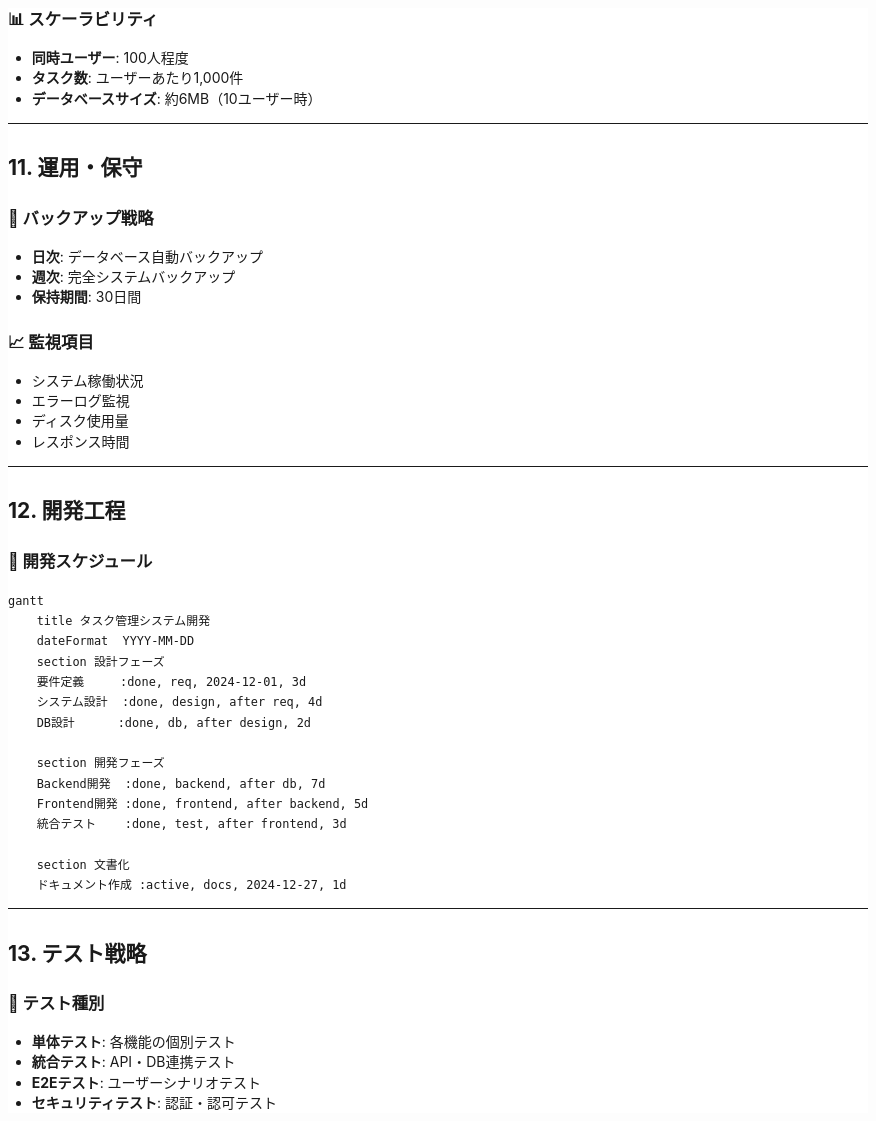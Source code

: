 ### 📊 スケーラビリティ
- **同時ユーザー**: 100人程度
- **タスク数**: ユーザーあたり1,000件
- **データベースサイズ**: 約6MB（10ユーザー時）

---

## 11. 運用・保守

### 🔄 バックアップ戦略
- **日次**: データベース自動バックアップ
- **週次**: 完全システムバックアップ
- **保持期間**: 30日間

### 📈 監視項目
- システム稼働状況
- エラーログ監視
- ディスク使用量
- レスポンス時間

---

## 12. 開発工程

### 📅 開発スケジュール

```mermaid
gantt
    title タスク管理システム開発
    dateFormat  YYYY-MM-DD
    section 設計フェーズ
    要件定義     :done, req, 2024-12-01, 3d
    システム設計  :done, design, after req, 4d
    DB設計      :done, db, after design, 2d
    
    section 開発フェーズ
    Backend開発  :done, backend, after db, 7d
    Frontend開発 :done, frontend, after backend, 5d
    統合テスト    :done, test, after frontend, 3d
    
    section 文書化
    ドキュメント作成 :active, docs, 2024-12-27, 1d
```

---

## 13. テスト戦略

### 🧪 テスト種別
- **単体テスト**: 各機能の個別テスト
- **統合テスト**: API・DB連携テスト
- **E2Eテスト**: ユーザーシナリオテスト
- **セキュリティテスト**: 認証・認可テスト
